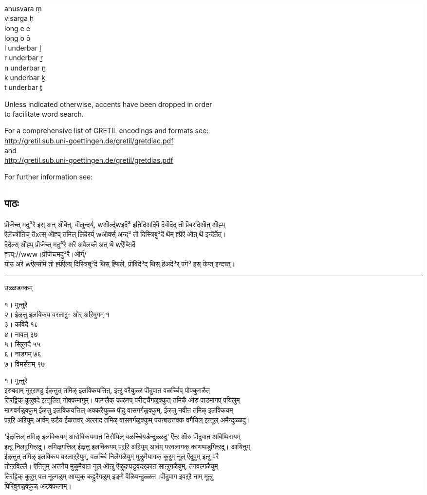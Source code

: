anusvara  ṃ    
visarga  ḥ    
long e  ē     
long o  ō     
l underbar  ḻ    
r underbar  ṟ    
n underbar  ṉ    
k underbar  ḵ    
t underbar  ṯ    
  
  
  
Unless indicated otherwise, accents have been dropped in order   
to facilitate word search.  
  
For a comprehensive list of GRETIL encodings and formats see:  
http://gretil.sub.uni-goettingen.de/gretil/gretdiac.pdf  
and  
http://gretil.sub.uni-goettingen.de/gretil/gretdias.pdf  
  
For further information see:

## पाठः


प्रॊजॆच्त् मदु³रै इस् अऩ् ऒबॆऩ्, वॊलुन्दर्य्, wऒर्ल्द्wइदॆ³ इऩिदिअदिवॆ दॆवॊदॆद् तॊ प्रॆबरदिऒऩ् ऒह्प्   
ऎलॆच्त्रॊऩिच् तॆxत्स् ऒह्प् तमिल् लिदॆरर्य् wऒर्क्स् अन्द्³ तॊ दिस्त्रिबु³दॆ थॆम् ह्प्रॆऎ ऒऩ् थॆ इन्दॆर्ऩॆत्।   
दॆदैल्स् ऒह्प् प्रॊजॆच्त् मदु³रै अरॆ अवैलब्लॆ अत् थॆ wऎब्सिदॆ   
ह्त्त्प्://www।प्रॊजॆच्त्मदु³रै।ऒर्ग्/   
यॊउ अरॆ wऎल्सॊमॆ तॊ ह्प्रॆऎल्य् दिस्त्रिबु³दॆ थिस् ह्बिलॆ, प्रॊविदॆ³द् थिस् हॆअदॆ³र् पगॆ³ इस् कॆप्त् इन्दच्त्।

*****************************************************************************

उळ्ळडक्कम्  
  
 १।  मुऩ्ऩुरै  
 २।  ईऴत्तु इलक्किय वरलाऱु- ओर् अऱिमुगम्   १  
 ३।  कविदै        १८   
 ४।  नावल्          ३७  
 ५।  सिऱुगदै      ५५  
 ६।  नाडगम्        ७६  
 ७।  विमर्सऩम्     ९७

 १।  मुऩ्ऩुरै  
 इरुबदाम् नूऱ्‌ऱाण्डु ईऴत्तुत् तमिऴ् इलक्कियत्तिऩ्, इऩ्ऱु वरैयुळ्ळ पॊदुवाऩ वळर्च्चिप् पोक्कुगळैत्   
 तिरट्टिक् कूऱुवदे इऩ्ऩूलिऩ् नोक्कमागुम्।  पल्गलैक् कऴगप् परीट्चैगळुक्कुत् तमिऴै ऒरु पाडमागप् पयिलुम्   
 माणवर्गळुक्कुम् ईऴत्तु इलक्कियत्तिल् अक्कऱैयुळ्ळ पॊदु वासगर्गळुक्कुम्, ईऴत्तु नवीऩ तमिऴ् इलक्कियम्   
 पऱ्‌ऱि अऱियुम् आर्वम्  उडैय ईऴत्तवर् अल्लाद तमिऴ् वासगर्गळुक्कुम् पयऩ्बडत्तक्क वगैयिल् इऩ्ऩूल् अमैन्दुळ्ळदु।  
  
 'ईऴत्तिल् तमिऴ् इलक्कियम् आरोक्कियमाऩ तिसैयिल् वळर्च्चियडैन्दुळ्ळदु' ऎऩ्ऱ ऒरु पॊदुवाऩ अबिप्पिरायम्   
 इऩ्ऱु निलवुगिऩ्ऱदु।  तमिऴगत्तिल् ईऴत्तु इलक्कियम् पऱ्‌ऱि अऱियुम् आर्वम् परवलागक् काणप्पडुगिऩ्ऱदु।  आयिऩुम्   
 ईऴत्तुत् तमिऴ् इलक्किय वरलाऱ्‌ऱैयुम्, वळर्च्चि निलैगळैयुम्  मुऴुमैयागक् कूऱुम् नूल् ऎदुवुम् इऩ्ऱु वरै   
 तोऩ्ऱविल्लै। ऎऩिऩुम् अत्तगैय मुऴुमैयाऩ नूल् ऒऩ्ऱु ऎऴुदप्पडुवदऱ्‌काऩ साऩ्ऱुगळैयुम्, तगवल्गळैयुम्   
 तिरट्टिक् कूऱुम् पल नूल्गळुम् आय्वुक् कट्टुरैगळुम् इङ्गे वॆळिवन्दुळ्ळऩ।पॊदुवाग इवऱ्‌ऱै  नाम् मूऩ्ऱु   
 पिरिवुगळुक्कुळ् अडक्कलाम्।  
  
